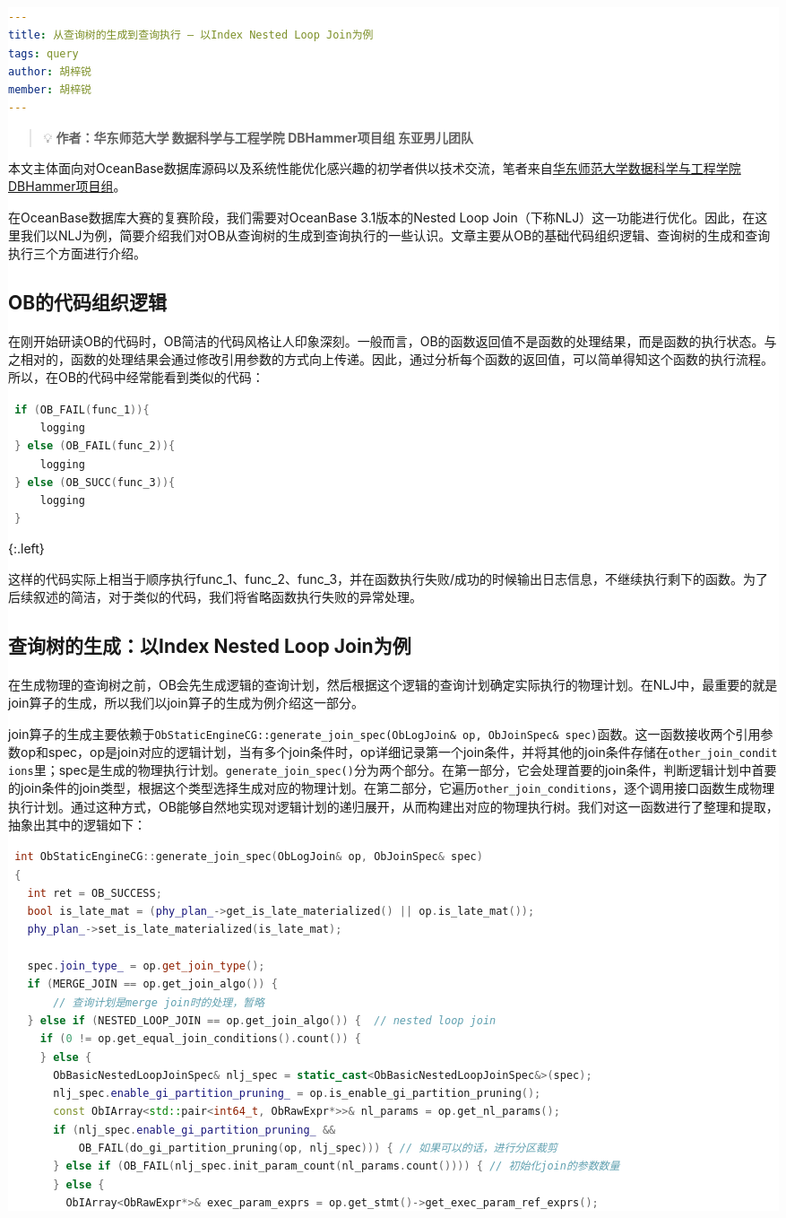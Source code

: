 ```yaml
---
title: 从查询树的生成到查询执行 — 以Index Nested Loop Join为例
tags: query
author: 胡梓锐
member: 胡梓锐
---
```


>  💡 **作者：华东师范大学 数据科学与工程学院 DBHammer项目组 东亚男儿团队**

本文主体面向对OceanBase数据库源码以及系统性能优化感兴趣的初学者供以技术交流，笔者来自[华东师范大学数据科学与工程学院DBHammer项目组](https://dbhammer.github.io/)。

在OceanBase数据库大赛的复赛阶段，我们需要对OceanBase 3.1版本的Nested Loop Join（下称NLJ）这一功能进行优化。因此，在这里我们以NLJ为例，简要介绍我们对OB从查询树的生成到查询执行的一些认识。文章主要从OB的基础代码组织逻辑、查询树的生成和查询执行三个方面进行介绍。

## OB的代码组织逻辑

在刚开始研读OB的代码时，OB简洁的代码风格让人印象深刻。一般而言，OB的函数返回值不是函数的处理结果，而是函数的执行状态。与之相对的，函数的处理结果会通过修改引用参数的方式向上传递。因此，通过分析每个函数的返回值，可以简单得知这个函数的执行流程。所以，在OB的代码中经常能看到类似的代码：

```cpp
 if (OB_FAIL(func_1)){
     logging
 } else (OB_FAIL(func_2)){
     logging
 } else (OB_SUCC(func_3)){
     logging
 }
```
{:.left}

这样的代码实际上相当于顺序执行func_1、func_2、func_3，并在函数执行失败/成功的时候输出日志信息，不继续执行剩下的函数。为了后续叙述的简洁，对于类似的代码，我们将省略函数执行失败的异常处理。

## 查询树的生成：以Index Nested Loop Join为例

在生成物理的查询树之前，OB会先生成逻辑的查询计划，然后根据这个逻辑的查询计划确定实际执行的物理计划。在NLJ中，最重要的就是join算子的生成，所以我们以join算子的生成为例介绍这一部分。

join算子的生成主要依赖于`ObStaticEngineCG::generate_join_spec(ObLogJoin& op, ObJoinSpec& spec)`函数。这一函数接收两个引用参数op和spec，op是join对应的逻辑计划，当有多个join条件时，op详细记录第一个join条件，并将其他的join条件存储在`other_join_conditions`里；spec是生成的物理执行计划。`generate_join_spec()`分为两个部分。在第一部分，它会处理首要的join条件，判断逻辑计划中首要的join条件的join类型，根据这个类型选择生成对应的物理计划。在第二部分，它遍历`other_join_conditions`，逐个调用接口函数生成物理执行计划。通过这种方式，OB能够自然地实现对逻辑计划的递归展开，从而构建出对应的物理执行树。我们对这一函数进行了整理和提取，抽象出其中的逻辑如下：

```cpp
 int ObStaticEngineCG::generate_join_spec(ObLogJoin& op, ObJoinSpec& spec)
 {
   int ret = OB_SUCCESS;
   bool is_late_mat = (phy_plan_->get_is_late_materialized() || op.is_late_mat());
   phy_plan_->set_is_late_materialized(is_late_mat);

   spec.join_type_ = op.get_join_type();
   if (MERGE_JOIN == op.get_join_algo()) {
       // 查询计划是merge join时的处理，暂略
   } else if (NESTED_LOOP_JOIN == op.get_join_algo()) {  // nested loop join
     if (0 != op.get_equal_join_conditions().count()) {
     } else {
       ObBasicNestedLoopJoinSpec& nlj_spec = static_cast<ObBasicNestedLoopJoinSpec&>(spec);
       nlj_spec.enable_gi_partition_pruning_ = op.is_enable_gi_partition_pruning();
       const ObIArray<std::pair<int64_t, ObRawExpr*>>& nl_params = op.get_nl_params();
       if (nlj_spec.enable_gi_partition_pruning_ &&
           OB_FAIL(do_gi_partition_pruning(op, nlj_spec))) { // 如果可以的话，进行分区裁剪
       } else if (OB_FAIL(nlj_spec.init_param_count(nl_params.count()))) { // 初始化join的参数数量
       } else {
         ObIArray<ObRawExpr*>& exec_param_exprs = op.get_stmt()->get_exec_param_ref_exprs();
```